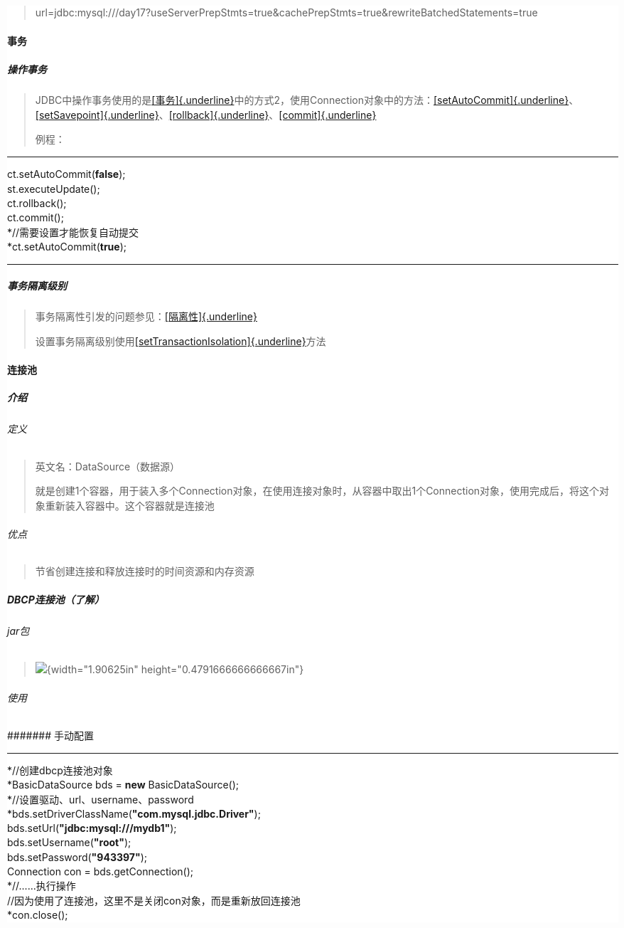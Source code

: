 > url=jdbc:mysql:///day17?useServerPrepStmts=true&cachePrepStmts=true&rewriteBatchedStatements=true

#### 事务

##### 操作事务

> JDBC中操作事务使用的是[[事务]{.underline}](#事务-1)中的方式2，使用Connection对象中的方法：[[setAutoCommit]{.underline}](#setautocommit)、[[setSavepoint]{.underline}](#setsavepoint)、[[rollback]{.underline}](#rollback)、[[commit]{.underline}](#commit)
>
> 例程：

-------------------------------
  ct.setAutoCommit(**false**);\
  st.executeUpdate();\
  ct.rollback();\
  ct.commit();\
  *//需要设置才能恢复自动提交\
  *ct.setAutoCommit(**true**);

-------------------------------

##### 事务隔离级别

> 事务隔离性引发的问题参见：[[隔离性]{.underline}](#隔离性)
>
> 设置事务隔离级别使用[[setTransactionIsolation]{.underline}](#settransactionisolation)方法

#### 连接池

##### 介绍

###### 定义

> 英文名：DataSource（数据源）
>
> 就是创建1个容器，用于装入多个Connection对象，在使用连接对象时，从容器中取出1个Connection对象，使用完成后，将这个对象重新装入容器中。这个容器就是连接池

###### 优点

> 节省创建连接和释放连接时的时间资源和内存资源

##### DBCP连接池（了解）

###### jar包

> ![](media/image101.png){width="1.90625in" height="0.4791666666666667in"}

###### 使用

####### 手动配置

--------------------------------------------------------------
  *//创建dbcp连接池对象\
  *BasicDataSource bds = **new** BasicDataSource();\
  *//设置驱动、url、username、password\
  *bds.setDriverClassName(**\"com.mysql.jdbc.Driver\"**);\
  bds.setUrl(**\"jdbc:mysql:///mydb1\"**);\
  bds.setUsername(**\"root\"**);\
  bds.setPassword(**\"943397\"**);\
  Connection con = bds.getConnection();\
  *//\...\...执行操作\
  //因为使用了连接池，这里不是关闭con对象，而是重新放回连接池\
  *con.close();
